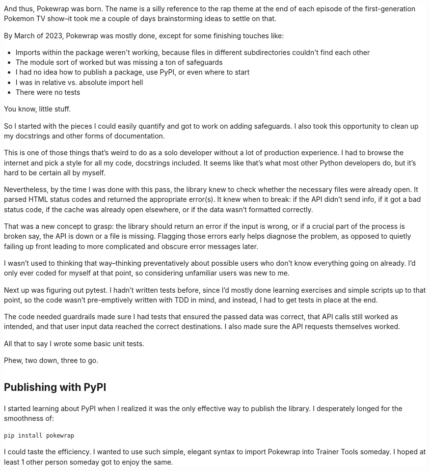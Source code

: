And thus, Pokewrap was born. The name is a silly reference to the rap theme at the end of each episode of the first-generation Pokemon TV show–it took me a couple of days brainstorming ideas to settle on that.

By March of 2023, Pokewrap was mostly done, except for some finishing touches like:

- Imports within the package weren't working, because files in different subdirectories couldn't find each other
- The module sort of worked but was missing a ton of safeguards
- I had no idea how to publish a package, use PyPI, or even where to start
- I was in relative vs. absolute import hell
- There were no tests

You know, little stuff.

So I started with the pieces I could easily quantify and got to work on adding safeguards. I also took this opportunity to clean up my docstrings and other forms of documentation.

This is one of those things that’s weird to do as a solo developer without a lot of production experience. I had to browse the internet and pick a style for all my code, docstrings included. It seems like that’s what most other Python developers do, but it’s hard to be certain all by myself.

Nevertheless, by the time I was done with this pass, the library knew to check whether the necessary files were already open. It parsed HTML status codes and returned the appropriate error(s). It knew when to break: if the API didn’t send info, if it got a bad status code, if the cache was already open elsewhere, or if the data wasn’t formatted correctly.

That was a new concept to grasp: the library should return an error if the input is wrong, or if a crucial part of the process is broken say, the API is down or a file is missing. Flagging those errors early helps diagnose the problem, as opposed to quietly failing up front leading to more complicated and obscure error messages later.

I wasn’t used to thinking that way–thinking preventatively about possible users who don’t know everything going on already. I’d only ever coded for myself at that point, so considering unfamiliar users was new to me.

Next up was figuring out pytest. I hadn’t written tests before, since I’d mostly done learning exercises and simple scripts up to that point, so the code wasn’t pre-emptively written with TDD in mind, and instead, I had to get tests in place at the end.

The code needed guardrails made sure I had tests that ensured the passed data was correct, that API calls still worked as intended, and that user input data reached the correct destinations. I also made sure the API requests themselves worked.

All that to say I wrote some basic unit tests.

Phew, two down, three to go.

## Publishing with PyPI

I started learning about PyPI when I realized it was the only effective way to publish the library. I desperately longed for the smoothness of:

```bash
pip install pokewrap
```

I could taste the efficiency. I wanted to use such simple, elegant syntax to import Pokewrap into Trainer Tools someday. I hoped at least 1 other person someday got to enjoy the same.
